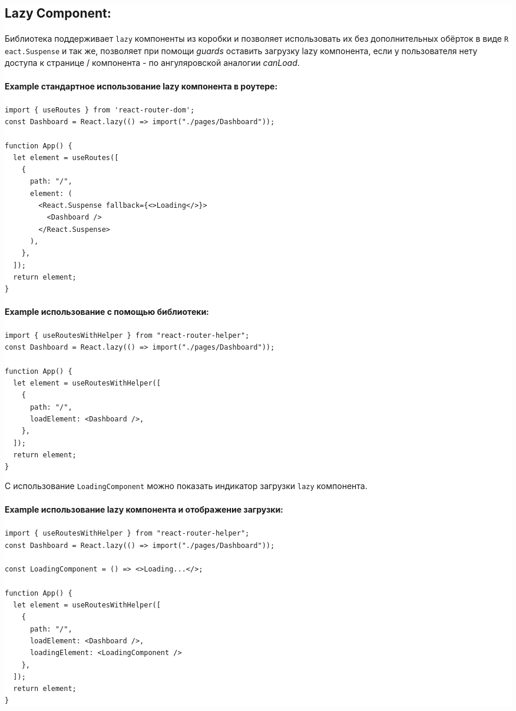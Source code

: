 
## Lazy Component:
Библиотека поддерживает `lazy` компоненты из коробки и позволяет использовать их без дополнительных обёрток в виде `React.Suspense`
и так же, позволяет при помощи *guards* оставить загрузку lazy компонента,
если у пользователя нету доступа к странице / компонента - по ангуляровской аналогии *canLoad*.

#### Example стандартное использование lazy компонента в роутере: ####
```tsx
import { useRoutes } from 'react-router-dom';
const Dashboard = React.lazy(() => import("./pages/Dashboard"));

function App() {
  let element = useRoutes([
    {
      path: "/",
      element: (
        <React.Suspense fallback={<>Loading</>}>
          <Dashboard />
        </React.Suspense>
      ),
    },
  ]);
  return element;
}
```

#### Example использование с помощью библиотеки: ####
```tsx
import { useRoutesWithHelper } from "react-router-helper";
const Dashboard = React.lazy(() => import("./pages/Dashboard"));

function App() {
  let element = useRoutesWithHelper([
    {
      path: "/",
      loadElement: <Dashboard />,
    },
  ]);
  return element;
}
```
С использование `LoadingComponent` можно показать индикатор загрузки `lazy` компонента.
#### Example использование lazy компонента и отображение загрузки: ####
```tsx
import { useRoutesWithHelper } from "react-router-helper";
const Dashboard = React.lazy(() => import("./pages/Dashboard"));

const LoadingComponent = () => <>Loading...</>;

function App() {
  let element = useRoutesWithHelper([
    {
      path: "/",
      loadElement: <Dashboard />,
      loadingElement: <LoadingComponent />
    },
  ]);
  return element;
}
```
